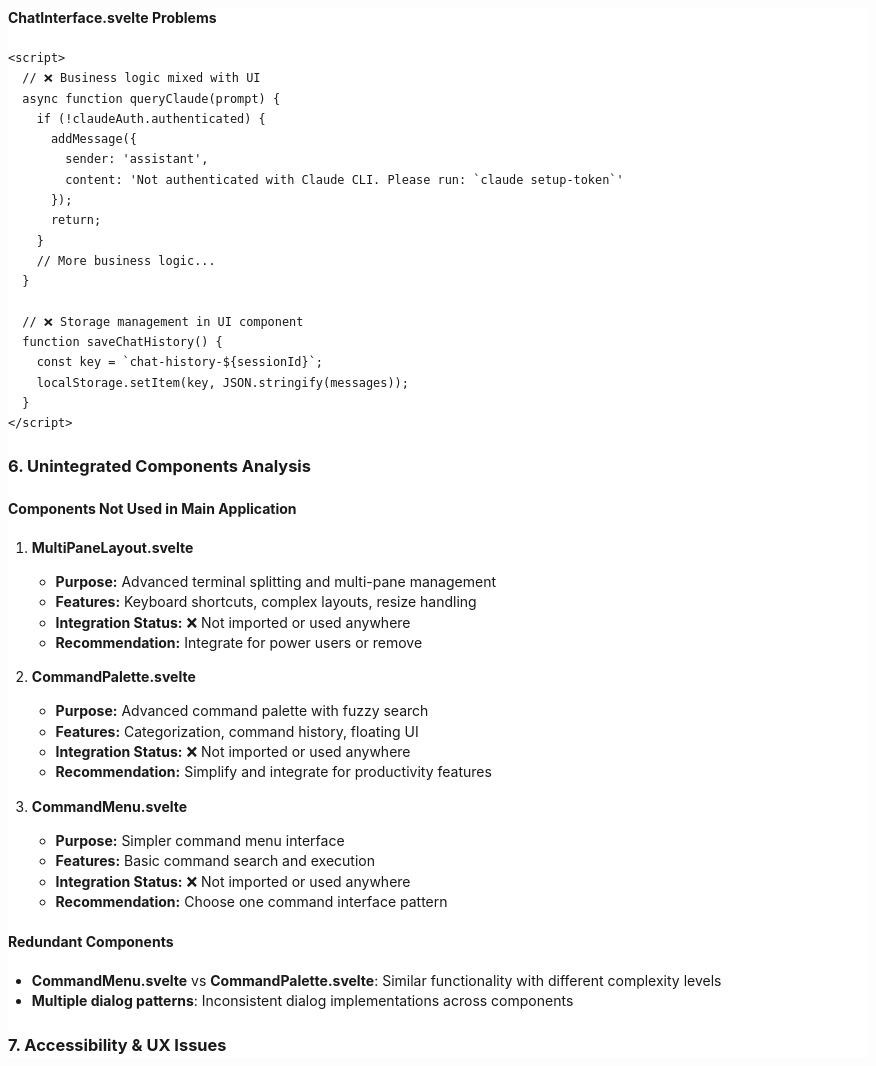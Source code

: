 #### ChatInterface.svelte Problems
```svelte
<script>
  // ❌ Business logic mixed with UI
  async function queryClaude(prompt) {
    if (!claudeAuth.authenticated) {
      addMessage({
        sender: 'assistant',
        content: 'Not authenticated with Claude CLI. Please run: `claude setup-token`'
      });
      return;
    }
    // More business logic...
  }
  
  // ❌ Storage management in UI component
  function saveChatHistory() {
    const key = `chat-history-${sessionId}`;
    localStorage.setItem(key, JSON.stringify(messages));
  }
</script>
```

### 6. Unintegrated Components Analysis

#### Components Not Used in Main Application

1. **MultiPaneLayout.svelte**
   - **Purpose:** Advanced terminal splitting and multi-pane management
   - **Features:** Keyboard shortcuts, complex layouts, resize handling
   - **Integration Status:** ❌ Not imported or used anywhere
   - **Recommendation:** Integrate for power users or remove

2. **CommandPalette.svelte** 
   - **Purpose:** Advanced command palette with fuzzy search
   - **Features:** Categorization, command history, floating UI
   - **Integration Status:** ❌ Not imported or used anywhere  
   - **Recommendation:** Simplify and integrate for productivity features

3. **CommandMenu.svelte**
   - **Purpose:** Simpler command menu interface
   - **Features:** Basic command search and execution
   - **Integration Status:** ❌ Not imported or used anywhere
   - **Recommendation:** Choose one command interface pattern

#### Redundant Components
- **CommandMenu.svelte** vs **CommandPalette.svelte**: Similar functionality with different complexity levels
- **Multiple dialog patterns**: Inconsistent dialog implementations across components

### 7. Accessibility & UX Issues
